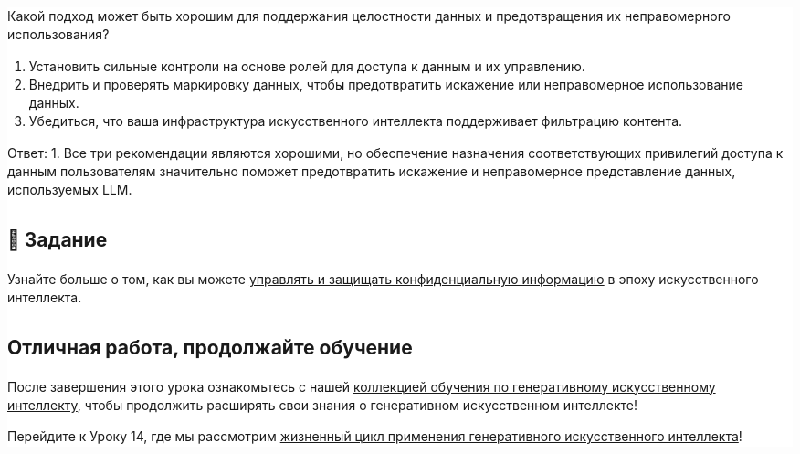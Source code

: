 Какой подход может быть хорошим для поддержания целостности данных и предотвращения их неправомерного использования?

1. Установить сильные контроли на основе ролей для доступа к данным и их управлению.
2. Внедрить и проверять маркировку данных, чтобы предотвратить искажение или неправомерное использование данных.
3. Убедиться, что ваша инфраструктура искусственного интеллекта поддерживает фильтрацию контента.

Ответ: 1. Все три рекомендации являются хорошими, но обеспечение назначения соответствующих привилегий доступа к данным пользователям значительно поможет предотвратить искажение и неправомерное представление данных, используемых LLM.

## 🚀 Задание

Узнайте больше о том, как вы можете [управлять и защищать конфиденциальную информацию](https://learn.microsoft.com/training/paths/purview-protect-govern-ai/?WT.mc_id=academic-105485-koreyst) в эпоху искусственного интеллекта.

## Отличная работа, продолжайте обучение

После завершения этого урока ознакомьтесь с нашей [коллекцией обучения по генеративному искусственному интеллекту](https://aka.ms/genai-collection?WT.mc_id=academic-105485-koreyst), чтобы продолжить расширять свои знания о генеративном искусственном интеллекте!

Перейдите к Уроку 14, где мы рассмотрим [жизненный цикл применения генеративного искусственного интеллекта](../14-the-generative-ai-application-lifecycle/README.md?WT.mc_id=academic-105485-koreyst)!
